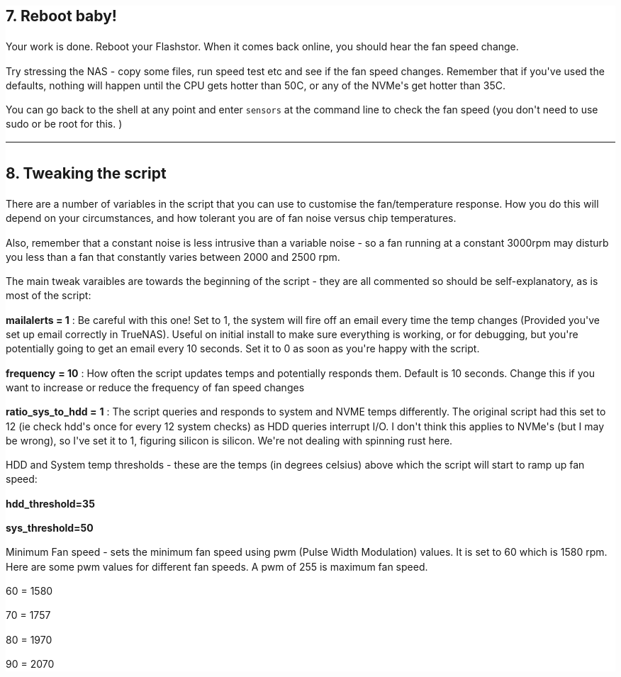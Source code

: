 ## 7. Reboot baby!

Your work is done. Reboot your Flashstor. When it comes back online, you should hear the fan speed change.

Try stressing the NAS - copy some files, run speed test etc and see if the fan speed changes. Remember that if you've used the defaults, nothing will happen until the CPU gets hotter than 50C, or any of the NVMe's get hotter than 35C.

You can go back to the shell at any point and enter `sensors` at the command line to check the fan speed (you don't need to use sudo or be root for this. )

---

## 8. Tweaking the script

There are a number of variables in the script that you can use to customise the fan/temperature response. How you do this will depend on your circumstances, and how tolerant you are of fan noise versus chip temperatures.

Also, remember that a constant noise is less intrusive than a variable noise - so a fan running at a constant 3000rpm may disturb you less than a fan that constantly varies between 2000 and 2500 rpm.

The main tweak varaibles are towards the beginning of the script - they are all commented so should be self-explanatory, as is most of the script:

**mailalerts = 1** : Be careful with this one! Set to 1, the system will fire off an email every time the temp changes (Provided you've set up email correctly in TrueNAS). Useful on initial install to make sure everything is working, or for debugging, but you're potentially going to get an email every 10 seconds. Set it to 0 as soon as you're happy with the script.

**frequency** **= 10** : How often the script updates temps and potentially responds them. Default is 10 seconds. Change this if you want to increase or reduce the frequency of fan speed changes

**ratio_sys_to_hdd =** **1** : The script queries and responds to system and NVME temps differently. The original script had this set to 12 (ie check hdd's once for every 12 system checks) as HDD queries interrupt I/O. I don't think this applies to NVMe's (but I may be wrong), so I've set it to 1, figuring silicon is silicon. We're not dealing with spinning rust here.

HDD and System temp thresholds - these are the temps (in degrees celsius) above which the script will start to ramp up fan speed:

**hdd_threshold=35**

**sys_threshold=50**

Minimum Fan speed  - sets the minimum fan speed using pwm (Pulse Width Modulation) values. It is set to 60 which is 1580 rpm. Here are some pwm values for different fan speeds. A pwm of 255 is maximum fan speed.

60 = 1580

70 = 1757

80 = 1970

90 = 2070
